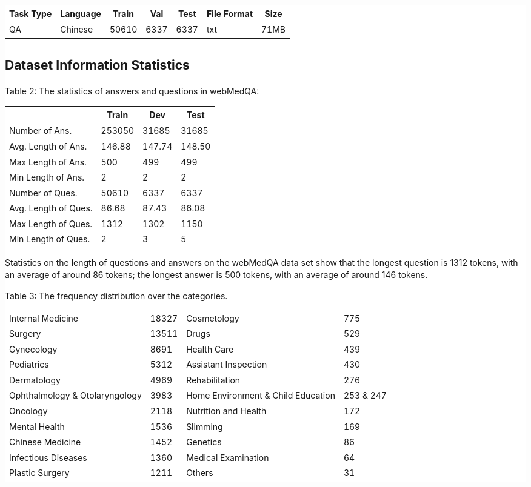 | Task Type | Language | Train | Val | Test | File Format | Size |
|-----------|----------|-------|----|------|-------------|------|
| QA        | Chinese  | 50610 | 6337   | 6337  | txt         | 71MB |



## Dataset Information Statistics

Table 2: The statistics of answers and questions in webMedQA:

|                     | Train   | Dev    | Test   |
|---------------------|---------|--------|--------|
| Number of Ans.      | 253050  | 31685  | 31685  |
| Avg. Length of Ans. | 146.88  | 147.74 | 148.50 |
| Max Length of Ans.  | 500     | 499    | 499    |
| Min Length of Ans.  | 2       | 2      | 2      |
| Number of Ques.     | 50610   | 6337   | 6337   |
| Avg. Length of Ques.| 86.68   | 87.43  | 86.08  |
| Max Length of Ques. | 1312    | 1302   | 1150   |
| Min Length of Ques. | 2       | 3      | 5      |



Statistics on the length of questions and answers on the webMedQA data set show that the longest question is 1312 tokens, with an average of around 86 tokens; the longest answer is 500 tokens, with an average of around 146 tokens.

Table 3: The frequency distribution over the categories.

|                     |    |                      |           |
|---------------------|---------|----------------------|-----------|
| Internal Medicine  | 18327 | Cosmetology          | 775       |
| Surgery            | 13511 | Drugs                | 529       |
| Gynecology         | 8691  | Health Care          | 439       |
| Pediatrics         | 5312  | Assistant Inspection | 430       |
| Dermatology        | 4969  | Rehabilitation       | 276       |
| Ophthalmology & Otolaryngology   | 3983  | Home Environment & Child Education  | 253 & 247 |
| Oncology           | 2118  | Nutrition and Health | 172       |
| Mental Health      | 1536  | Slimming             | 169       |
| Chinese Medicine   | 1452  | Genetics             | 86        |
| Infectious Diseases| 1360  | Medical Examination  | 64        |
| Plastic Surgery    | 1211  | Others               | 31        |
